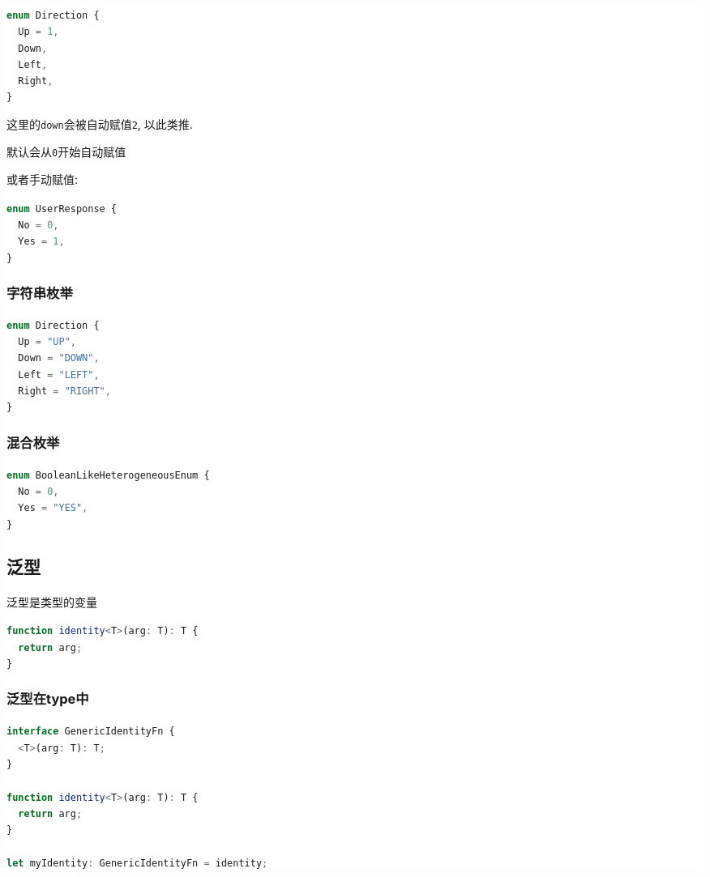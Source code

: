 ```ts
enum Direction {
  Up = 1,
  Down,
  Left,
  Right,
}
```

这里的`down`会被自动赋值`2`, 以此类推.

默认会从`0`开始自动赋值

或者手动赋值:

```ts
enum UserResponse {
  No = 0,
  Yes = 1,
}
```

### 字符串枚举

```ts
enum Direction {
  Up = "UP",
  Down = "DOWN",
  Left = "LEFT",
  Right = "RIGHT",
}
```

### 混合枚举

```ts
enum BooleanLikeHeterogeneousEnum {
  No = 0,
  Yes = "YES",
}
```

## 泛型

泛型是类型的变量

```ts
function identity<T>(arg: T): T {
  return arg;
}
```

### 泛型在type中

```ts
interface GenericIdentityFn {
  <T>(arg: T): T;
}

function identity<T>(arg: T): T {
  return arg;
}

let myIdentity: GenericIdentityFn = identity;
```
